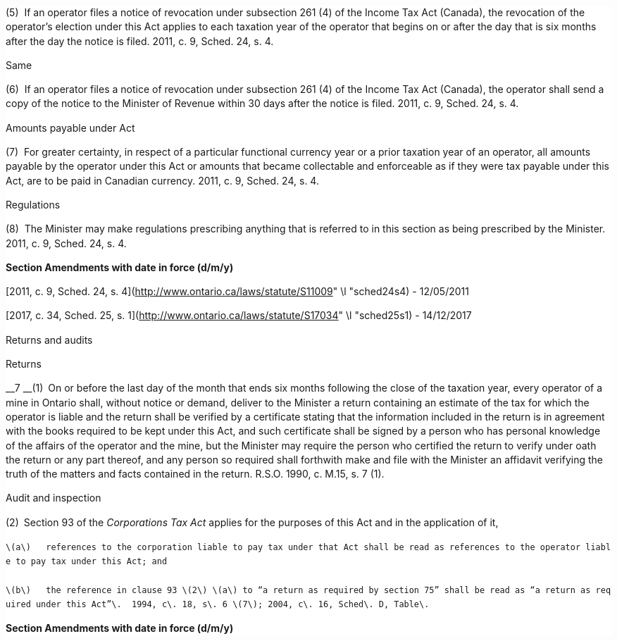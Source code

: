 \(5\)  If an operator files a notice of revocation under subsection 261 \(4\) of the Income Tax Act \(Canada\), the revocation of the operator’s election under this Act applies to each taxation year of the operator that begins on or after the day that is six months after the day the notice is filed\.  2011, c\. 9, Sched\. 24, s\. 4\.

Same

\(6\)  If an operator files a notice of revocation under subsection 261 \(4\) of the Income Tax Act \(Canada\), the operator shall send a copy of the notice to the Minister of Revenue within 30 days after the notice is filed\.  2011, c\. 9, Sched\. 24, s\. 4\.

Amounts payable under Act

\(7\)  For greater certainty, in respect of a particular functional currency year or a prior taxation year of an operator, all amounts payable by the operator under this Act or amounts that became collectable and enforceable as if they were tax payable under this Act, are to be paid in Canadian currency\.  2011, c\. 9, Sched\. 24, s\. 4\.

Regulations

\(8\)  The Minister may make regulations prescribing anything that is referred to in this section as being prescribed by the Minister\.  2011, c\. 9, Sched\. 24, s\. 4\.

__Section Amendments with date in force \(d/m/y\)__

[2011, c\. 9, Sched\. 24, s\. 4](http://www.ontario.ca/laws/statute/S11009" \l "sched24s4) \- 12/05/2011

[2017, c\. 34, Sched\. 25, s\. 1](http://www.ontario.ca/laws/statute/S17034" \l "sched25s1) \- 14/12/2017

Returns and audits

Returns

<a id="BK9"></a>__7 __\(1\) On or before the last day of the month that ends six months following the close of the taxation year, every operator of a mine in Ontario shall, without notice or demand, deliver to the Minister a return containing an estimate of the tax for which the operator is liable and the return shall be verified by a certificate stating that the information included in the return is in agreement with the books required to be kept under this Act, and such certificate shall be signed by a person who has personal knowledge of the affairs of the operator and the mine, but the Minister may require the person who certified the return to verify under oath the return or any part thereof, and any person so required shall forthwith make and file with the Minister an affidavit verifying the truth of the matters and facts contained in the return\.  R\.S\.O\. 1990, c\. M\.15, s\. 7 \(1\)\.

Audit and inspection

\(2\) Section 93 of the *Corporations Tax Act* applies for the purposes of this Act and in the application of it,

	\(a\)	references to the corporation liable to pay tax under that Act shall be read as references to the operator liable to pay tax under this Act; and

	\(b\)	the reference in clause 93 \(2\) \(a\) to “a return as required by section 75” shall be read as “a return as required under this Act”\.  1994, c\. 18, s\. 6 \(7\); 2004, c\. 16, Sched\. D, Table\.

__Section Amendments with date in force \(d/m/y\)__
